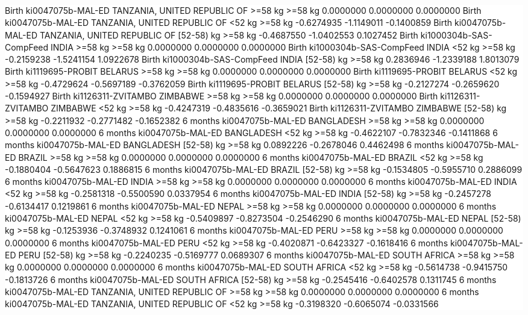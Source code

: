Birth       ki0047075b-MAL-ED          TANZANIA, UNITED REPUBLIC OF   >=58 kg              >=58 kg            0.0000000    0.0000000    0.0000000
Birth       ki0047075b-MAL-ED          TANZANIA, UNITED REPUBLIC OF   <52 kg               >=58 kg           -0.6274935   -1.1149011   -0.1400859
Birth       ki0047075b-MAL-ED          TANZANIA, UNITED REPUBLIC OF   [52-58) kg           >=58 kg           -0.4687550   -1.0402553    0.1027452
Birth       ki1000304b-SAS-CompFeed    INDIA                          >=58 kg              >=58 kg            0.0000000    0.0000000    0.0000000
Birth       ki1000304b-SAS-CompFeed    INDIA                          <52 kg               >=58 kg           -0.2159238   -1.5241154    1.0922678
Birth       ki1000304b-SAS-CompFeed    INDIA                          [52-58) kg           >=58 kg            0.2836946   -1.2339188    1.8013079
Birth       ki1119695-PROBIT           BELARUS                        >=58 kg              >=58 kg            0.0000000    0.0000000    0.0000000
Birth       ki1119695-PROBIT           BELARUS                        <52 kg               >=58 kg           -0.4729624   -0.5697189   -0.3762059
Birth       ki1119695-PROBIT           BELARUS                        [52-58) kg           >=58 kg           -0.2127274   -0.2659620   -0.1594927
Birth       ki1126311-ZVITAMBO         ZIMBABWE                       >=58 kg              >=58 kg            0.0000000    0.0000000    0.0000000
Birth       ki1126311-ZVITAMBO         ZIMBABWE                       <52 kg               >=58 kg           -0.4247319   -0.4835616   -0.3659021
Birth       ki1126311-ZVITAMBO         ZIMBABWE                       [52-58) kg           >=58 kg           -0.2211932   -0.2771482   -0.1652382
6 months    ki0047075b-MAL-ED          BANGLADESH                     >=58 kg              >=58 kg            0.0000000    0.0000000    0.0000000
6 months    ki0047075b-MAL-ED          BANGLADESH                     <52 kg               >=58 kg           -0.4622107   -0.7832346   -0.1411868
6 months    ki0047075b-MAL-ED          BANGLADESH                     [52-58) kg           >=58 kg            0.0892226   -0.2678046    0.4462498
6 months    ki0047075b-MAL-ED          BRAZIL                         >=58 kg              >=58 kg            0.0000000    0.0000000    0.0000000
6 months    ki0047075b-MAL-ED          BRAZIL                         <52 kg               >=58 kg           -0.1880404   -0.5647623    0.1886815
6 months    ki0047075b-MAL-ED          BRAZIL                         [52-58) kg           >=58 kg           -0.1534805   -0.5955710    0.2886099
6 months    ki0047075b-MAL-ED          INDIA                          >=58 kg              >=58 kg            0.0000000    0.0000000    0.0000000
6 months    ki0047075b-MAL-ED          INDIA                          <52 kg               >=58 kg           -0.2581318   -0.5500590    0.0337954
6 months    ki0047075b-MAL-ED          INDIA                          [52-58) kg           >=58 kg           -0.2457278   -0.6134417    0.1219861
6 months    ki0047075b-MAL-ED          NEPAL                          >=58 kg              >=58 kg            0.0000000    0.0000000    0.0000000
6 months    ki0047075b-MAL-ED          NEPAL                          <52 kg               >=58 kg           -0.5409897   -0.8273504   -0.2546290
6 months    ki0047075b-MAL-ED          NEPAL                          [52-58) kg           >=58 kg           -0.1253936   -0.3748932    0.1241061
6 months    ki0047075b-MAL-ED          PERU                           >=58 kg              >=58 kg            0.0000000    0.0000000    0.0000000
6 months    ki0047075b-MAL-ED          PERU                           <52 kg               >=58 kg           -0.4020871   -0.6423327   -0.1618416
6 months    ki0047075b-MAL-ED          PERU                           [52-58) kg           >=58 kg           -0.2240235   -0.5169777    0.0689307
6 months    ki0047075b-MAL-ED          SOUTH AFRICA                   >=58 kg              >=58 kg            0.0000000    0.0000000    0.0000000
6 months    ki0047075b-MAL-ED          SOUTH AFRICA                   <52 kg               >=58 kg           -0.5614738   -0.9415750   -0.1813726
6 months    ki0047075b-MAL-ED          SOUTH AFRICA                   [52-58) kg           >=58 kg           -0.2545416   -0.6402578    0.1311745
6 months    ki0047075b-MAL-ED          TANZANIA, UNITED REPUBLIC OF   >=58 kg              >=58 kg            0.0000000    0.0000000    0.0000000
6 months    ki0047075b-MAL-ED          TANZANIA, UNITED REPUBLIC OF   <52 kg               >=58 kg           -0.3198320   -0.6065074   -0.0331566